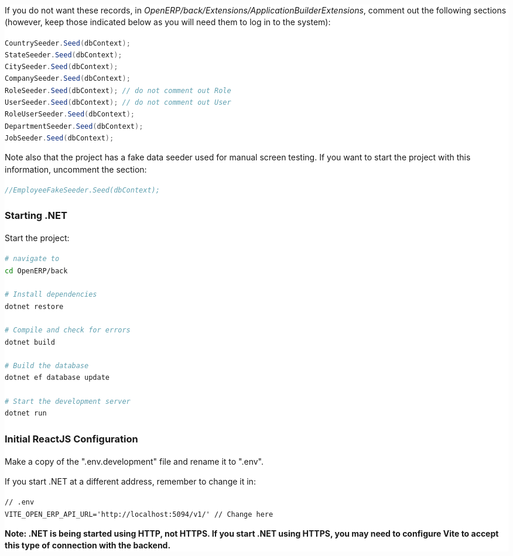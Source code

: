 If you do not want these records, in *OpenERP/back/Extensions/ApplicationBuilderExtensions*, comment out the following sections (however, keep those indicated below as you will need them to log in to the system):

```csharp
CountrySeeder.Seed(dbContext);
StateSeeder.Seed(dbContext);
CitySeeder.Seed(dbContext);
CompanySeeder.Seed(dbContext);
RoleSeeder.Seed(dbContext); // do not comment out Role
UserSeeder.Seed(dbContext); // do not comment out User
RoleUserSeeder.Seed(dbContext);
DepartmentSeeder.Seed(dbContext);
JobSeeder.Seed(dbContext);
```

Note also that the project has a fake data seeder used for manual screen testing. If you want to start the project with this information, uncomment the section:

```cs
//EmployeeFakeSeeder.Seed(dbContext);
```

### Starting .NET

Start the project:

```bash
# navigate to
cd OpenERP/back

# Install dependencies
dotnet restore

# Compile and check for errors
dotnet build

# Build the database
dotnet ef database update

# Start the development server
dotnet run
```

### Initial ReactJS Configuration

Make a copy of the ".env.development" file and rename it to ".env".

If you start .NET at a different address, remember to change it in:

```env
// .env
VITE_OPEN_ERP_API_URL='http://localhost:5094/v1/' // Change here
```

**Note: .NET is being started using HTTP, not HTTPS. If you start .NET using HTTPS, you may need to configure Vite to accept this type of connection with the backend.**
